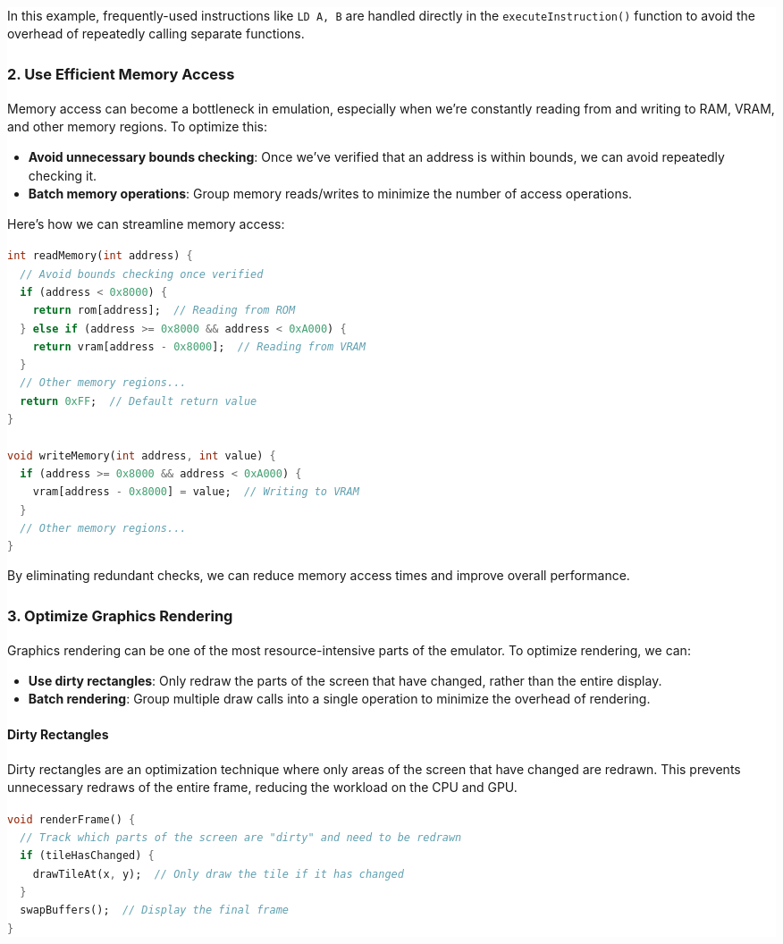 In this example, frequently-used instructions like `LD A, B` are handled directly in the `executeInstruction()` function to avoid the overhead of repeatedly calling separate functions.

### 2. Use Efficient Memory Access

Memory access can become a bottleneck in emulation, especially when we’re constantly reading from and writing to RAM, VRAM, and other memory regions. To optimize this:
- **Avoid unnecessary bounds checking**: Once we’ve verified that an address is within bounds, we can avoid repeatedly checking it.
- **Batch memory operations**: Group memory reads/writes to minimize the number of access operations.

Here’s how we can streamline memory access:

```dart  
int readMemory(int address) {  
  // Avoid bounds checking once verified
  if (address < 0x8000) {  
    return rom[address];  // Reading from ROM
  } else if (address >= 0x8000 && address < 0xA000) {  
    return vram[address - 0x8000];  // Reading from VRAM
  }  
  // Other memory regions...
  return 0xFF;  // Default return value
}

void writeMemory(int address, int value) {  
  if (address >= 0x8000 && address < 0xA000) {  
    vram[address - 0x8000] = value;  // Writing to VRAM
  }  
  // Other memory regions...
}
```

By eliminating redundant checks, we can reduce memory access times and improve overall performance.

### 3. Optimize Graphics Rendering

Graphics rendering can be one of the most resource-intensive parts of the emulator. To optimize rendering, we can:
- **Use dirty rectangles**: Only redraw the parts of the screen that have changed, rather than the entire display.
- **Batch rendering**: Group multiple draw calls into a single operation to minimize the overhead of rendering.

#### Dirty Rectangles

Dirty rectangles are an optimization technique where only areas of the screen that have changed are redrawn. This prevents unnecessary redraws of the entire frame, reducing the workload on the CPU and GPU.

```dart  
void renderFrame() {  
  // Track which parts of the screen are "dirty" and need to be redrawn
  if (tileHasChanged) {  
    drawTileAt(x, y);  // Only draw the tile if it has changed
  }  
  swapBuffers();  // Display the final frame
}
```
